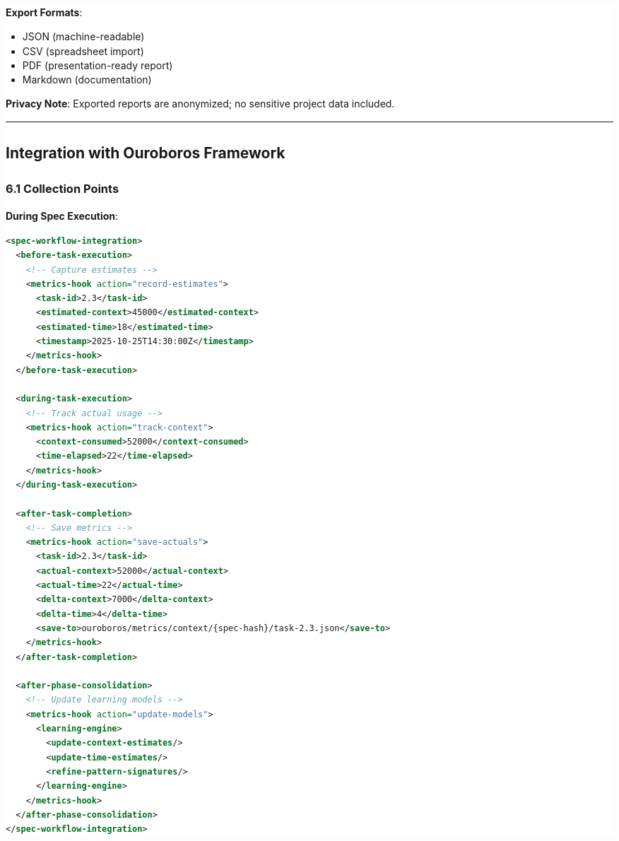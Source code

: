 **Export Formats**:
- JSON (machine-readable)
- CSV (spreadsheet import)
- PDF (presentation-ready report)
- Markdown (documentation)

**Privacy Note**: Exported reports are anonymized; no sensitive project data included.

---

## Integration with Ouroboros Framework

### 6.1 Collection Points

**During Spec Execution**:
```xml
<spec-workflow-integration>
  <before-task-execution>
    <!-- Capture estimates -->
    <metrics-hook action="record-estimates">
      <task-id>2.3</task-id>
      <estimated-context>45000</estimated-context>
      <estimated-time>18</estimated-time>
      <timestamp>2025-10-25T14:30:00Z</timestamp>
    </metrics-hook>
  </before-task-execution>

  <during-task-execution>
    <!-- Track actual usage -->
    <metrics-hook action="track-context">
      <context-consumed>52000</context-consumed>
      <time-elapsed>22</time-elapsed>
    </metrics-hook>
  </during-task-execution>

  <after-task-completion>
    <!-- Save metrics -->
    <metrics-hook action="save-actuals">
      <task-id>2.3</task-id>
      <actual-context>52000</actual-context>
      <actual-time>22</actual-time>
      <delta-context>7000</delta-context>
      <delta-time>4</delta-time>
      <save-to>ouroboros/metrics/context/{spec-hash}/task-2.3.json</save-to>
    </metrics-hook>
  </after-task-completion>

  <after-phase-consolidation>
    <!-- Update learning models -->
    <metrics-hook action="update-models">
      <learning-engine>
        <update-context-estimates/>
        <update-time-estimates/>
        <refine-pattern-signatures/>
      </learning-engine>
    </metrics-hook>
  </after-phase-consolidation>
</spec-workflow-integration>
```
